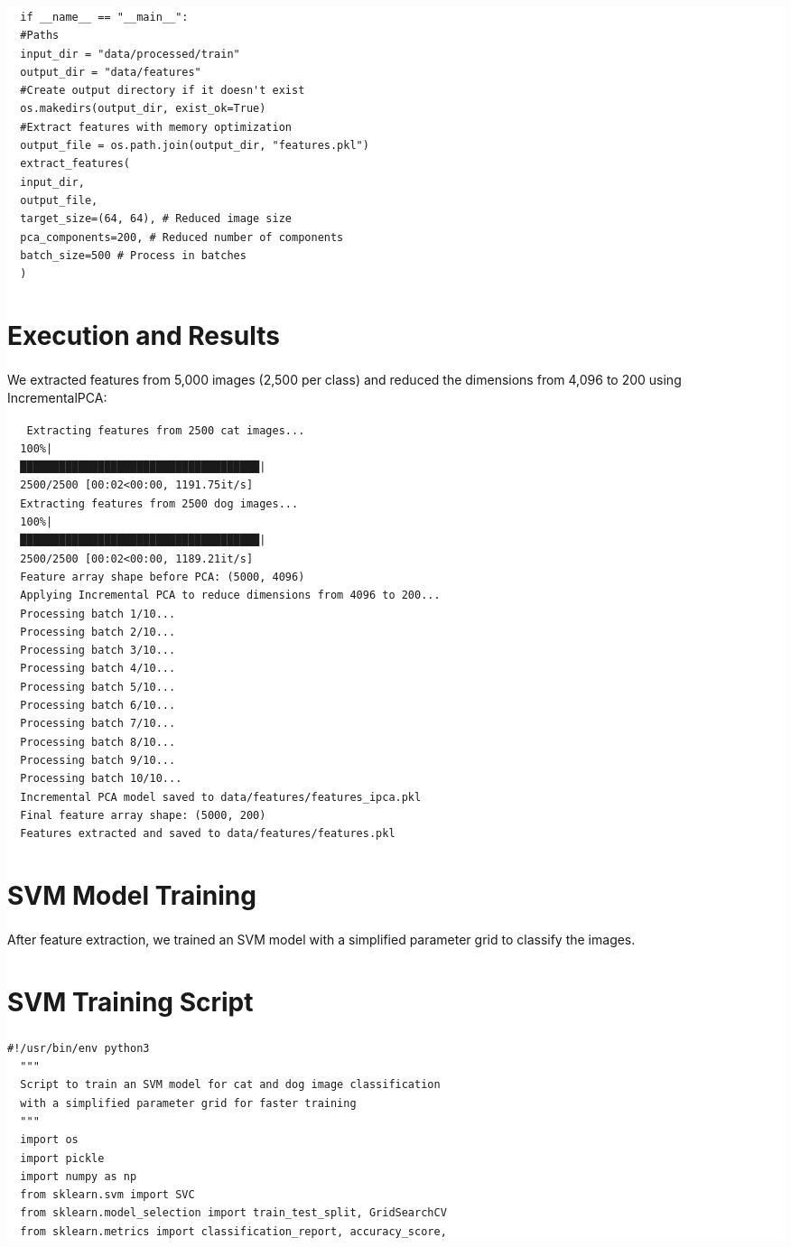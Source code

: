       if __name__ == "__main__":
      #Paths
      input_dir = "data/processed/train"
      output_dir = "data/features"
      #Create output directory if it doesn't exist
      os.makedirs(output_dir, exist_ok=True)
      #Extract features with memory optimization
      output_file = os.path.join(output_dir, "features.pkl")
      extract_features(
      input_dir,
      output_file,
      target_size=(64, 64), # Reduced image size
      pca_components=200, # Reduced number of components
      batch_size=500 # Process in batches
      )
# Execution and Results
We extracted features from 5,000 images (2,500 per class) and reduced the dimensions
from 4,096 to 200 using IncrementalPCA:
       
       Extracting features from 2500 cat images...
      100%|
      █████████████████████████████████████|
      2500/2500 [00:02<00:00, 1191.75it/s]
      Extracting features from 2500 dog images...
      100%|
      █████████████████████████████████████|
      2500/2500 [00:02<00:00, 1189.21it/s]
      Feature array shape before PCA: (5000, 4096)
      Applying Incremental PCA to reduce dimensions from 4096 to 200...
      Processing batch 1/10...
      Processing batch 2/10...
      Processing batch 3/10...
      Processing batch 4/10...
      Processing batch 5/10...
      Processing batch 6/10...
      Processing batch 7/10...
      Processing batch 8/10...
      Processing batch 9/10...
      Processing batch 10/10...
      Incremental PCA model saved to data/features/features_ipca.pkl
      Final feature array shape: (5000, 200)
      Features extracted and saved to data/features/features.pkl

      
  
# SVM Model Training
After feature extraction, we trained an SVM model with a simplified parameter grid to
classify the images.

# SVM Training Script
    #!/usr/bin/env python3
      """
      Script to train an SVM model for cat and dog image classification
      with a simplified parameter grid for faster training
      """
      import os
      import pickle
      import numpy as np
      from sklearn.svm import SVC
      from sklearn.model_selection import train_test_split, GridSearchCV
      from sklearn.metrics import classification_report, accuracy_score,